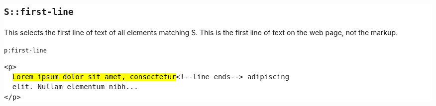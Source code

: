 

## `S::first-line`

This selects the first line of text of all elements matching S. This is the first line of text on the web page, not the markup.


    p:first-line

<pre class="prettyprint lang-html">
&lt;p&gt;
  <mark>Lorem ipsum dolor sit amet, consectetur</mark>&lt;!--line ends--&gt; adipiscing
  elit. Nullam elementum nibh...
&lt;/p&gt;
</pre>
